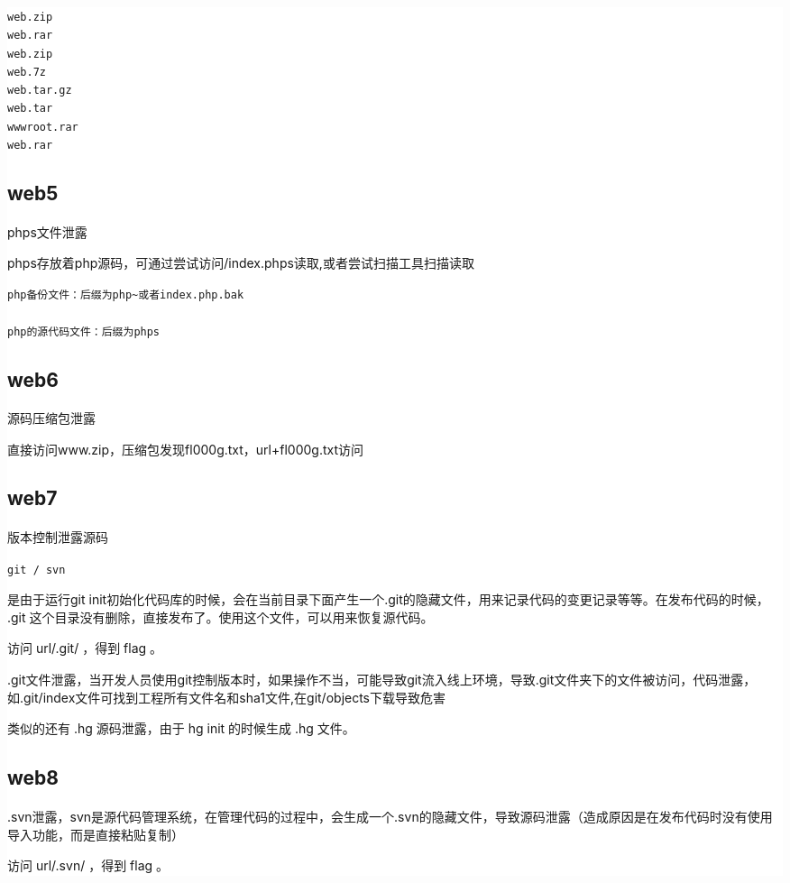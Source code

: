 ```
web.zip
web.rar
web.zip
web.7z
web.tar.gz
web.tar
wwwroot.rar
web.rar
```



## web5

phps文件泄露

phps存放着php源码，可通过尝试访问/index.phps读取,或者尝试扫描工具扫描读取

```
php备份文件：后缀为php~或者index.php.bak

php的源代码文件：后缀为phps
```



## web6

源码压缩包泄露

直接访问www.zip，压缩包发现fl000g.txt，url+fl000g.txt访问



## web7

版本控制泄露源码

```
git / svn
```

是由于运行git init初始化代码库的时候，会在当前目录下面产生一个.git的隐藏文件，用来记录代码的变更记录等等。在发布代码的时候， .git 这个目录没有删除，直接发布了。使用这个文件，可以用来恢复源代码。

访问 url/.git/ ，得到 flag 。

.git文件泄露，当开发人员使用git控制版本时，如果操作不当，可能导致git流入线上环境，导致.git文件夹下的文件被访问，代码泄露，如.git/index文件可找到工程所有文件名和sha1文件,在git/objects下载导致危害

类似的还有 .hg 源码泄露，由于 hg init 的时候生成 .hg 文件。


## web8

.svn泄露，svn是源代码管理系统，在管理代码的过程中，会生成一个.svn的隐藏文件，导致源码泄露（造成原因是在发布代码时没有使用导入功能，而是直接粘贴复制）

访问 url/.svn/ ，得到 flag 。
